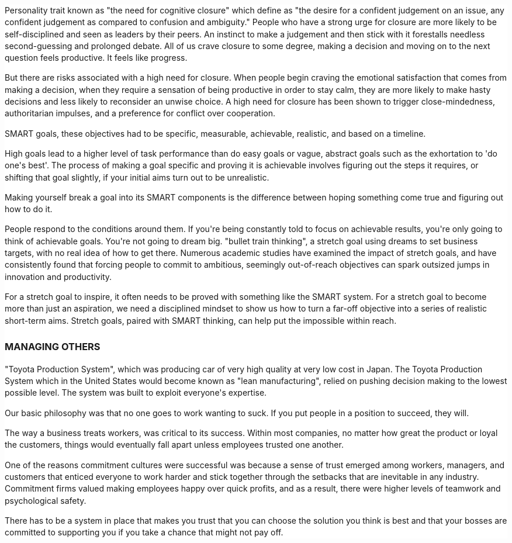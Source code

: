 Personality trait known as "the need for cognitive closure" which define as "the desire for a confident judgement on an issue, any confident judgement as compared to confusion and ambiguity." People who have a strong urge for closure are more likely to be self-disciplined and seen as leaders by their peers. An instinct to make a judgement and then stick with it forestalls needless second-guessing and prolonged debate. All of us crave closure to some degree, making a decision and moving on to the next question feels productive. It feels like progress.

But there are risks associated with a high need for closure. When people begin craving the emotional satisfaction that comes from making a decision, when they require a sensation of being productive in order to stay calm, they are more likely to make hasty decisions and less likely to reconsider an unwise choice. A high need for closure has been shown to trigger close-mindedness, authoritarian impulses, and a preference for conflict over cooperation.

SMART goals, these objectives had to be specific, measurable, achievable, realistic, and based on a timeline.

High goals lead to a higher level of task performance than do easy goals or vague, abstract goals such as the exhortation to 'do one's best'. The process of making a goal specific and proving it is achievable involves figuring out the steps it requires, or shifting that goal slightly, if your initial aims turn out to be unrealistic.

Making yourself break a goal into its SMART components is the difference between hoping something come true and figuring out how to do it.

People respond to the conditions around them. If you're being constantly told to focus on achievable results, you're only going to think of achievable goals. You're not going to dream big. "bullet train thinking", a stretch goal using dreams to set business targets, with no real idea of how to get there. Numerous academic studies have examined the impact of stretch goals, and have consistently found that forcing people to commit to ambitious, seemingly out-of-reach objectives can spark outsized jumps in innovation and productivity.

For a stretch goal to inspire, it often needs to be proved with something like the SMART system. For a stretch goal to become more than just an aspiration, we need a disciplined mindset to show us how to turn a far-off objective into a series of realistic short-term aims. Stretch goals, paired with SMART thinking, can help put the impossible within reach.

### MANAGING OTHERS

"Toyota Production System", which was producing car of very high quality at very low cost in Japan. The Toyota Production System which in the United States would become known as "lean manufacturing", relied on pushing decision making to the lowest possible level. The system was built to exploit everyone's expertise.

Our basic philosophy was that no one goes to work wanting to suck. If you put people in a position to succeed, they will.

The way a business treats workers, was critical to its success. Within most companies, no matter how great the product or loyal the customers, things would eventually fall apart unless employees trusted one another.

One of the reasons commitment cultures were successful was because a sense of trust emerged among workers, managers, and customers that enticed everyone to work harder and stick together through the setbacks that are inevitable in any industry. Commitment firms valued making employees happy over quick profits, and as a result, there were higher levels of teamwork and psychological safety.

There has to be a system in place that makes you trust that you can choose the solution you think is best and that your bosses are committed to supporting you if you take a chance that might not pay off.

